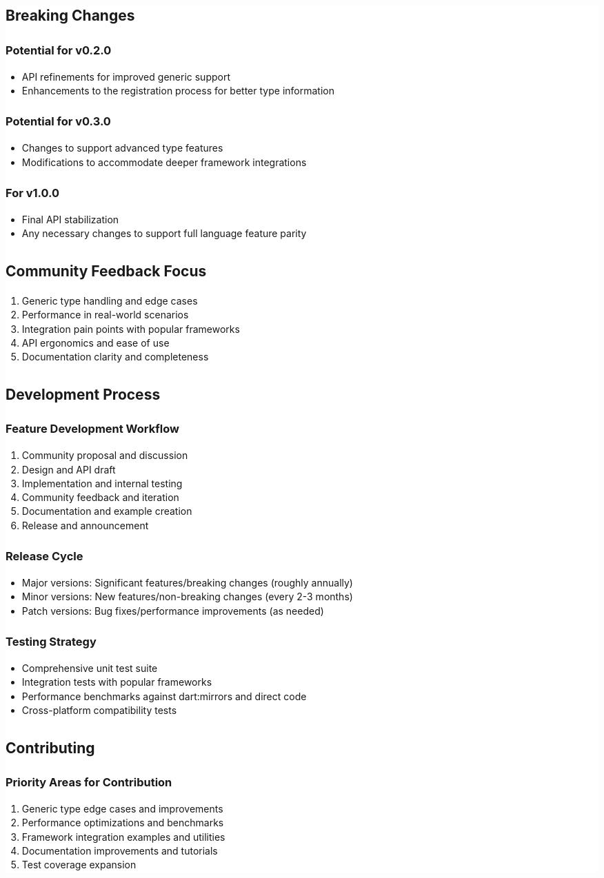 ## Breaking Changes

### Potential for v0.2.0
- API refinements for improved generic support
- Enhancements to the registration process for better type information

### Potential for v0.3.0
- Changes to support advanced type features
- Modifications to accommodate deeper framework integrations

### For v1.0.0
- Final API stabilization
- Any necessary changes to support full language feature parity

## Community Feedback Focus

1. Generic type handling and edge cases
2. Performance in real-world scenarios
3. Integration pain points with popular frameworks
4. API ergonomics and ease of use
5. Documentation clarity and completeness

## Development Process

### Feature Development Workflow
1. Community proposal and discussion
2. Design and API draft
3. Implementation and internal testing
4. Community feedback and iteration
5. Documentation and example creation
6. Release and announcement

### Release Cycle
- Major versions: Significant features/breaking changes (roughly annually)
- Minor versions: New features/non-breaking changes (every 2-3 months)
- Patch versions: Bug fixes/performance improvements (as needed)

### Testing Strategy
- Comprehensive unit test suite
- Integration tests with popular frameworks
- Performance benchmarks against dart:mirrors and direct code
- Cross-platform compatibility tests

## Contributing

### Priority Areas for Contribution
1. Generic type edge cases and improvements
2. Performance optimizations and benchmarks
3. Framework integration examples and utilities
4. Documentation improvements and tutorials
5. Test coverage expansion
